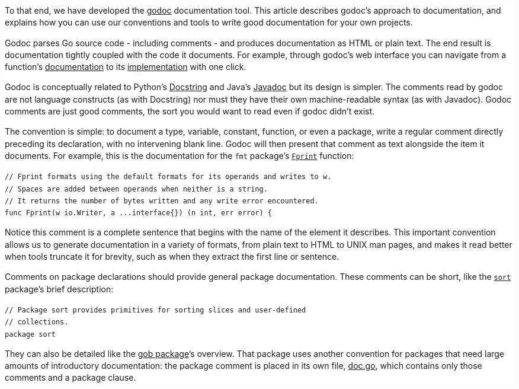 To that end, we have developed the [godoc](http://blog.golang.org/cmd/godoc/) documentation tool.
This article describes godoc’s approach to documentation,
and explains how you can use our conventions and tools to write good documentation
for your own projects.

Godoc parses Go source code - including comments - and produces documentation
as HTML or plain text.
The end result is documentation tightly coupled with the code it documents.
For example, through godoc’s web interface you can navigate from a function’s
[documentation](http://blog.golang.org/pkg/strings/#HasPrefix) to its [implementation](http://blog.golang.org/src/strings/strings.go?s=11163:11200#L434) with one click.

Godoc is conceptually related to Python’s [Docstring](https://www.python.org/dev/peps/pep-0257/)
and Java’s [Javadoc](https://www.oracle.com/java/technologies/javase/javadoc-tool.html)
but its design is simpler.
The comments read by godoc are not language constructs (as with Docstring)
nor must they have their own machine-readable syntax (as with Javadoc).
Godoc comments are just good comments, the sort you would want to read even
if godoc didn’t exist.

The convention is simple: to document a type,
variable, constant, function, or even a package,
write a regular comment directly preceding its declaration,
with no intervening blank line.
Godoc will then present that comment as text alongside the item it documents.
For example, this is the documentation for the `fmt` package’s [`Fprint`](http://blog.golang.org/pkg/fmt/#Fprint) function:

```
// Fprint formats using the default formats for its operands and writes to w.
// Spaces are added between operands when neither is a string.
// It returns the number of bytes written and any write error encountered.
func Fprint(w io.Writer, a ...interface{}) (n int, err error) {

```

Notice this comment is a complete sentence that begins with the name of
the element it describes.
This important convention allows us to generate documentation in a variety of formats,
from plain text to HTML to UNIX man pages,
and makes it read better when tools truncate it for brevity,
such as when they extract the first line or sentence.

Comments on package declarations should provide general package documentation.
These comments can be short, like the [`sort`](http://blog.golang.org/pkg/sort/)
package’s brief description:

```
// Package sort provides primitives for sorting slices and user-defined
// collections.
package sort

```

They can also be detailed like the [gob package](http://blog.golang.org/pkg/encoding/gob/)’s overview.
That package uses another convention for packages that need large amounts
of introductory documentation:
the package comment is placed in its own file,
[doc.go](http://blog.golang.org/src/pkg/encoding/gob/doc.go),
which contains only those comments and a package clause.
